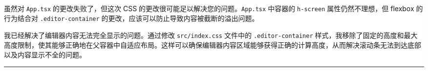 虽然对 `App.tsx` 的更改失败了，但这次 CSS 的更改很可能足以解决您的问题。`App.tsx` 中容器的 `h-screen` 属性仍然不理想，但 flexbox 的行为结合对 `.editor-container` 的更改，应该可以防止导致内容被截断的溢出问题。

我已经解决了编辑器内容无法完全显示的问题。通过修改 `src/index.css` 文件中的 `.editor-container` 样式，我移除了固定的高度和最大高度限制，使其能够正确地在父容器中自适应布局。这样可以确保编辑器内容区域能够获得正确的计算高度，从而解决滚动条无法到达底部以及内容显示不全的问题。

---

